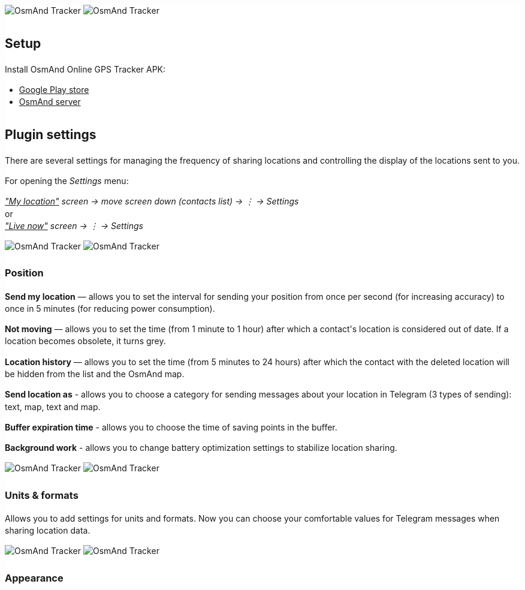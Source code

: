 ![OsmAnd Tracker](@site/static/img/plugins/online-tracker/My-location_1.png)     ![OsmAnd Tracker](@site/static/img/plugins/online-tracker/Live.png) 


## Setup

Install OsmAnd Online GPS Tracker APK:
- [Google Play store](https://play.google.com/store/apps/details?id=net.osmand.telegram)
- [OsmAnd server](https://download.osmand.net/latest-night-build/OsmAnd-tracker.apk)


## Plugin settings

There are several settings for managing the frequency of sharing locations and controlling the display of the locations sent to you.

For opening the _Settings_ menu:  

_["My location"](#my-location-screen) screen → move screen down (contacts list) → ⋮ → Settings_  
or  
_["Live now"](#live-now-screen) screen → ⋮ → Settings_  

![OsmAnd Tracker](@site/static/img/plugins/online-tracker/tracker_settings.png) ![OsmAnd Tracker](@site/static/img/plugins/online-tracker/tracker_settings_1.png)


### Position

**Send my location** — allows you to set the interval for sending your position from once per second (for increasing accuracy) to once in 5 minutes (for reducing power consumption).

**Not moving** — allows you to set the time (from 1 minute to 1 hour) after which a contact's location is considered out of date. If a location becomes obsolete, it turns grey.

**Location history** — allows you to set the time (from 5 minutes to 24 hours) after which the contact with the deleted location will be hidden from the list and the OsmAnd map.

**Send location as** - allows you to choose a category for sending messages about your location in Telegram (3 types of sending): text, map, text and map.

**Buffer expiration time** - allows you to choose the time of saving points in the buffer.

**Background work** - allows you to change battery optimization settings to stabilize location sharing.

![OsmAnd Tracker](@site/static/img/plugins/online-tracker/settingstracker.jpg) ![OsmAnd Tracker](@site/static/img/plugins/online-tracker/20.jpg)


### Units & formats

Allows you to add settings for units and formats. Now you can choose your comfortable values for Telegram messages when sharing location data.  

![OsmAnd Tracker](@site/static/img/plugins/online-tracker/22.jpg)  ![OsmAnd Tracker](@site/static/img/plugins/online-tracker/20.jpg) 


### Appearance
